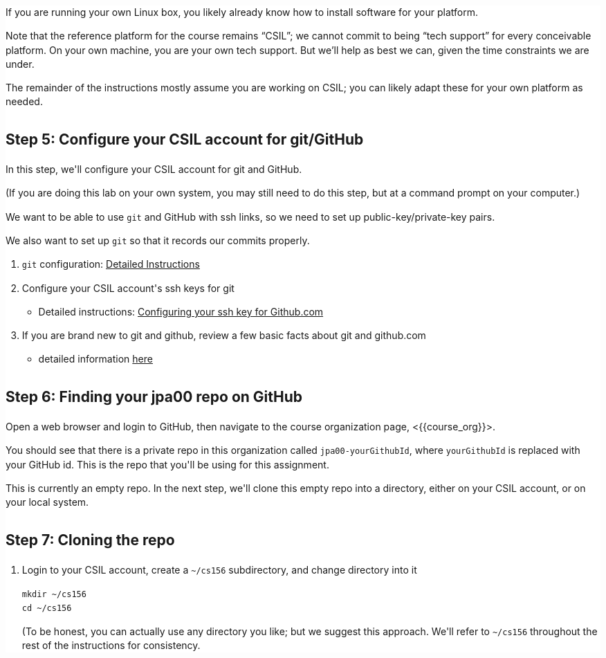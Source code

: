 If you are running your own Linux box, you likely already know how to install software for your platform.

Note that the reference platform for the course remains “CSIL”; we cannot commit to being “tech support” for every conceivable platform. On your own machine, you are your own tech support. But we’ll help as best we can, given the time constraints we are under.

The remainder of the instructions mostly assume you are working on CSIL; you can likely adapt these for your own platform as needed.


## Step 5: Configure your CSIL account for git/GitHub

In this step, we'll configure your CSIL account for git and GitHub.  

(If you are doing this lab on your own system, you may still need to do this step, but at a command prompt on your computer.)

We want to be able to use `git` and GitHub with ssh links, so we need to set up public-key/private-key pairs.

We also want to set up `git` so that it records our commits properly.

1. `git` configuration: [Detailed Instructions](https://ucsb-cs156.github.io/topics/csil_git_configuration/)

    
2.  Configure your CSIL account's ssh keys for git
    - Detailed instructions: [Configuring your ssh key for Github.com](https://ucsb-cs156.github.io/topics/github_ssh_keys/)


3.  If you are brand new to git and github, review a few basic facts about git and github.com 
    - detailed information [here](https://ucsb-cs156.github.io/topics/git_overview/)


## Step 6: Finding your jpa00 repo on GitHub

Open a web browser and login to GitHub, then navigate to the course organization page, <{{course_org}}>.

You should see that there is a private repo in this organization called `jpa00-yourGithubId`, where `yourGithubId` is replaced with your GitHub id.  This is the repo
that you'll be using for this assignment.

This is currently an empty repo.  In the next step, we'll clone this empty repo into a directory, either on your CSIL account, or on your local system.

## Step 7: Cloning the repo


1. Login to your CSIL account,  create a `~/cs156` subdirectory, and change directory into it
   
   ```
   mkdir ~/cs156
   cd ~/cs156
   ```

   (To be honest, you can actually use any directory you like; but we suggest this approach.  We'll refer
   to `~/cs156` throughout the rest of
   the instructions for consistency.
